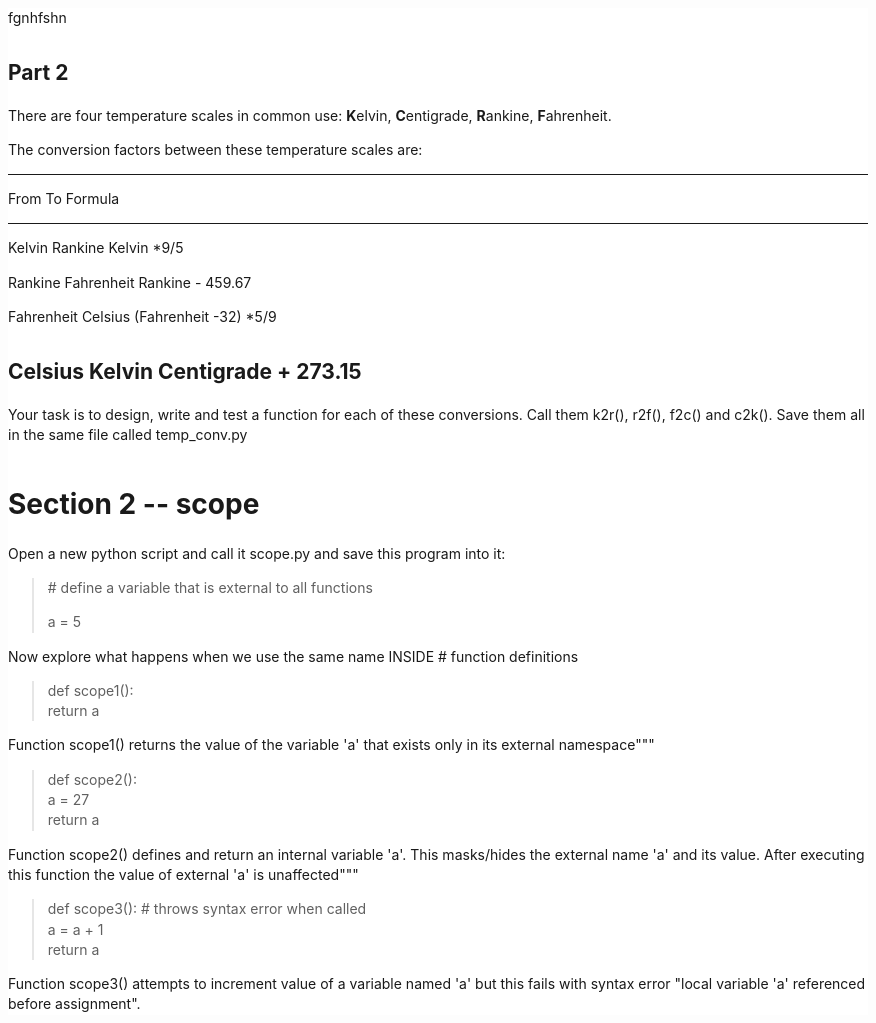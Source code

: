 fgnhfshn

## Part 2

There are four temperature scales in common use: **K**elvin,
**C**entigrade, **R**ankine, **F**ahrenheit.

The conversion factors between these temperature scales are:

  ------------------------------------------------------------------------
  From                To                    Formula
  ------------------- --------------------- ------------------------------
  Kelvin              Rankine               Kelvin \*9/5

  Rankine             Fahrenheit            Rankine - 459.67

  Fahrenheit          Celsius               (Fahrenheit -32) \*5/9

  Celsius             Kelvin                Centigrade + 273.15
  ------------------------------------------------------------------------

Your task is to design, write and test a function for each of these
conversions. Call them k2r(), r2f(), f2c() and c2k(). Save them all in
the same file called temp_conv.py

# Section 2 -- scope

Open a new python script and call it scope.py and save this program into
it:

> \# define a variable that is external to all functions
>
> a = 5

Now explore what happens when we use the same name INSIDE \# function
definitions

> def scope1():\
> return a

Function scope1() returns the value of the variable \'a\' that exists
only in its external namespace\"\"\"

> def scope2():\
> a = 27\
> return a

Function scope2() defines and return an internal variable \'a\'. This
masks/hides the external name \'a\' and its value. After executing this
function the value of external \'a\' is unaffected\"\"\"

> def scope3(): \# throws syntax error when called\
> a = a + 1\
> return a

Function scope3() attempts to increment value of a variable named \'a\'
but this fails with syntax error \"local variable \'a\' referenced
before assignment\".
